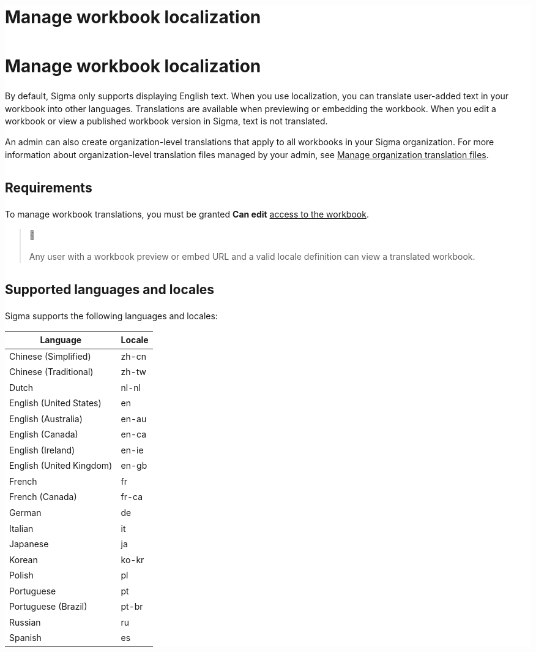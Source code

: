# Manage workbook localization

# Manage workbook localization

By default, Sigma only supports displaying English text. When you use localization, you can translate user-added text in your workbook into other languages. Translations are available when previewing or embedding the workbook. When you edit a workbook or view a published workbook version in Sigma, text is not translated.

An admin can also create organization-level translations that apply to all workbooks in your Sigma organization. For more information about organization-level translation files managed by your admin, see [Manage organization translation files](/docs/manage-organization-translation-files).

## Requirements

To manage workbook translations, you must be granted **Can edit** [access to the workbook](/docs/folder-and-document-permissions).

> 📘
>
> Any user with a workbook preview or embed URL and a valid locale definition can view a translated workbook.

## Supported languages and locales

Sigma supports the following languages and locales:

| Language | Locale |
| --- | --- |
| Chinese (Simplified) | zh-cn |
| Chinese (Traditional) | zh-tw |
| Dutch | nl-nl |
| English (United States) | en |
| English (Australia) | en-au |
| English (Canada) | en-ca |
| English (Ireland) | en-ie |
| English (United Kingdom) | en-gb |
| French | fr |
| French (Canada) | fr-ca |
| German | de |
| Italian | it |
| Japanese | ja |
| Korean | ko-kr |
| Polish | pl |
| Portuguese | pt |
| Portuguese (Brazil) | pt-br |
| Russian | ru |
| Spanish | es |